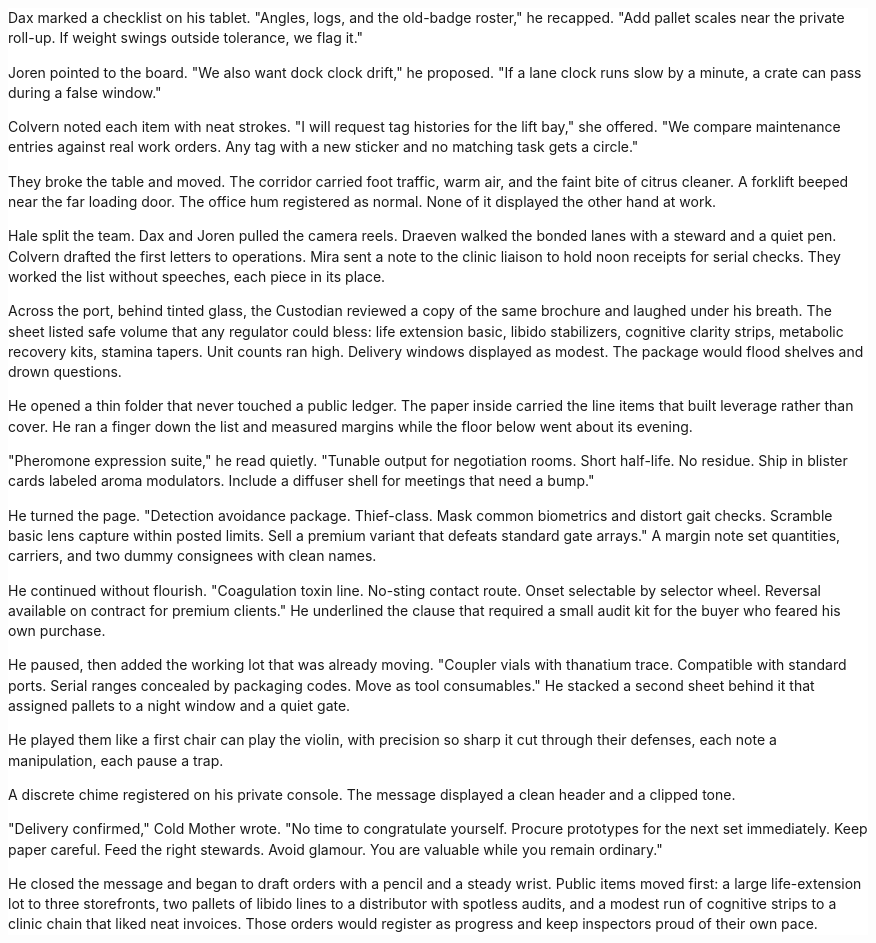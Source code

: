 Dax marked a checklist on his tablet. "Angles, logs, and the old-badge roster," he recapped. "Add pallet scales near the private roll-up. If weight swings outside tolerance, we flag it."

Joren pointed to the board. "We also want dock clock drift," he proposed. "If a lane clock runs slow by a minute, a crate can pass during a false window."

Colvern noted each item with neat strokes. "I will request tag histories for the lift bay," she offered. "We compare maintenance entries against real work orders. Any tag with a new sticker and no matching task gets a circle."

They broke the table and moved. The corridor carried foot traffic, warm air, and the faint bite of citrus cleaner. A forklift beeped near the far loading door. The office hum registered as normal. None of it displayed the other hand at work.

Hale split the team. Dax and Joren pulled the camera reels. Draeven walked the bonded lanes with a steward and a quiet pen. Colvern drafted the first letters to operations. Mira sent a note to the clinic liaison to hold noon receipts for serial checks. They worked the list without speeches, each piece in its place.

Across the port, behind tinted glass, the Custodian reviewed a copy of the same brochure and laughed under his breath. The sheet listed safe volume that any regulator could bless: life extension basic, libido stabilizers, cognitive clarity strips, metabolic recovery kits, stamina tapers. Unit counts ran high. Delivery windows displayed as modest. The package would flood shelves and drown questions.

He opened a thin folder that never touched a public ledger. The paper inside carried the line items that built leverage rather than cover. He ran a finger down the list and measured margins while the floor below went about its evening.

"Pheromone expression suite," he read quietly. "Tunable output for negotiation rooms. Short half-life. No residue. Ship in blister cards labeled aroma modulators. Include a diffuser shell for meetings that need a bump."

He turned the page. "Detection avoidance package. Thief-class. Mask common biometrics and distort gait checks. Scramble basic lens capture within posted limits. Sell a premium variant that defeats standard gate arrays." A margin note set quantities, carriers, and two dummy consignees with clean names.

He continued without flourish. "Coagulation toxin line. No-sting contact route. Onset selectable by selector wheel. Reversal available on contract for premium clients." He underlined the clause that required a small audit kit for the buyer who feared his own purchase.

He paused, then added the working lot that was already moving. "Coupler vials with thanatium trace. Compatible with standard ports. Serial ranges concealed by packaging codes. Move as tool consumables." He stacked a second sheet behind it that assigned pallets to a night window and a quiet gate.

He played them like a first chair can play the violin, with precision so sharp it cut through their defenses, each note a manipulation, each pause a trap.

A discrete chime registered on his private console. The message displayed a clean header and a clipped tone.

"Delivery confirmed," Cold Mother wrote. "No time to congratulate yourself. Procure prototypes for the next set immediately. Keep paper careful. Feed the right stewards. Avoid glamour. You are valuable while you remain ordinary."

He closed the message and began to draft orders with a pencil and a steady wrist. Public items moved first: a large life-extension lot to three storefronts, two pallets of libido lines to a distributor with spotless audits, and a modest run of cognitive strips to a clinic chain that liked neat invoices. Those orders would register as progress and keep inspectors proud of their own pace.
